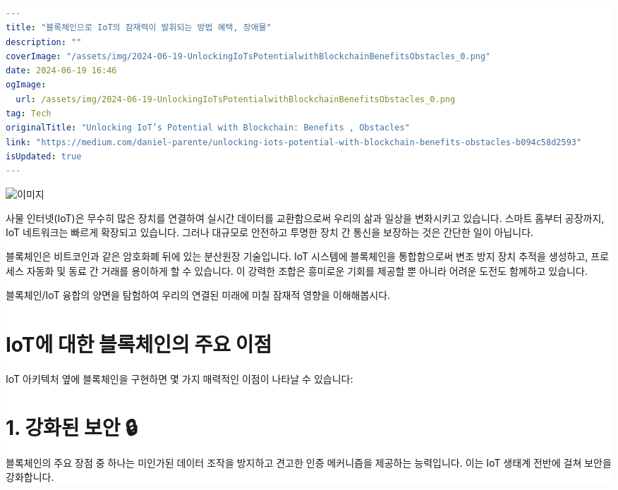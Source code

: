 ```yaml
---
title: "블록체인으로 IoT의 잠재력이 발휘되는 방법 혜택, 장애물"
description: ""
coverImage: "/assets/img/2024-06-19-UnlockingIoTsPotentialwithBlockchainBenefitsObstacles_0.png"
date: 2024-06-19 16:46
ogImage:
  url: /assets/img/2024-06-19-UnlockingIoTsPotentialwithBlockchainBenefitsObstacles_0.png
tag: Tech
originalTitle: "Unlocking IoT’s Potential with Blockchain: Benefits , Obstacles"
link: "https://medium.com/daniel-parente/unlocking-iots-potential-with-blockchain-benefits-obstacles-b094c58d2593"
isUpdated: true
---
```


![이미지](/assets/img/2024-06-19-UnlockingIoTsPotentialwithBlockchainBenefitsObstacles_0.png)

사물 인터넷(IoT)은 무수히 많은 장치를 연결하여 실시간 데이터를 교환함으로써 우리의 삶과 일상을 변화시키고 있습니다. 스마트 홈부터 공장까지, IoT 네트워크는 빠르게 확장되고 있습니다. 그러나 대규모로 안전하고 투명한 장치 간 통신을 보장하는 것은 간단한 일이 아닙니다.

블록체인은 비트코인과 같은 암호화폐 뒤에 있는 분산원장 기술입니다. IoT 시스템에 블록체인을 통합함으로써 변조 방지 장치 추적을 생성하고, 프로세스 자동화 및 동료 간 거래를 용이하게 할 수 있습니다. 이 강력한 조합은 흥미로운 기회를 제공할 뿐 아니라 어려운 도전도 함께하고 있습니다.

블록체인/IoT 융합의 양면을 탐험하여 우리의 연결된 미래에 미칠 잠재적 영향을 이해해봅시다.



<ins class="adsbygoogle"
     style="display:block"
     data-ad-client="ca-pub-4877378276818686"
     data-ad-slot="1107185301"
     data-ad-format="auto"
     data-full-width-responsive="true"></ins>

<script>
     (adsbygoogle = window.adsbygoogle || []).push({});
</script>

# IoT에 대한 블록체인의 주요 이점

IoT 아키텍처 옆에 블록체인을 구현하면 몇 가지 매력적인 이점이 나타날 수 있습니다:

# 1. 강화된 보안 :lock:

블록체인의 주요 장점 중 하나는 미인가된 데이터 조작을 방지하고 견고한 인증 메커니즘을 제공하는 능력입니다. 이는 IoT 생태계 전반에 걸쳐 보안을 강화합니다.



<ins class="adsbygoogle"
     style="display:block"
     data-ad-client="ca-pub-4877378276818686"
     data-ad-slot="1107185301"
     data-ad-format="auto"
     data-full-width-responsive="true"></ins>

